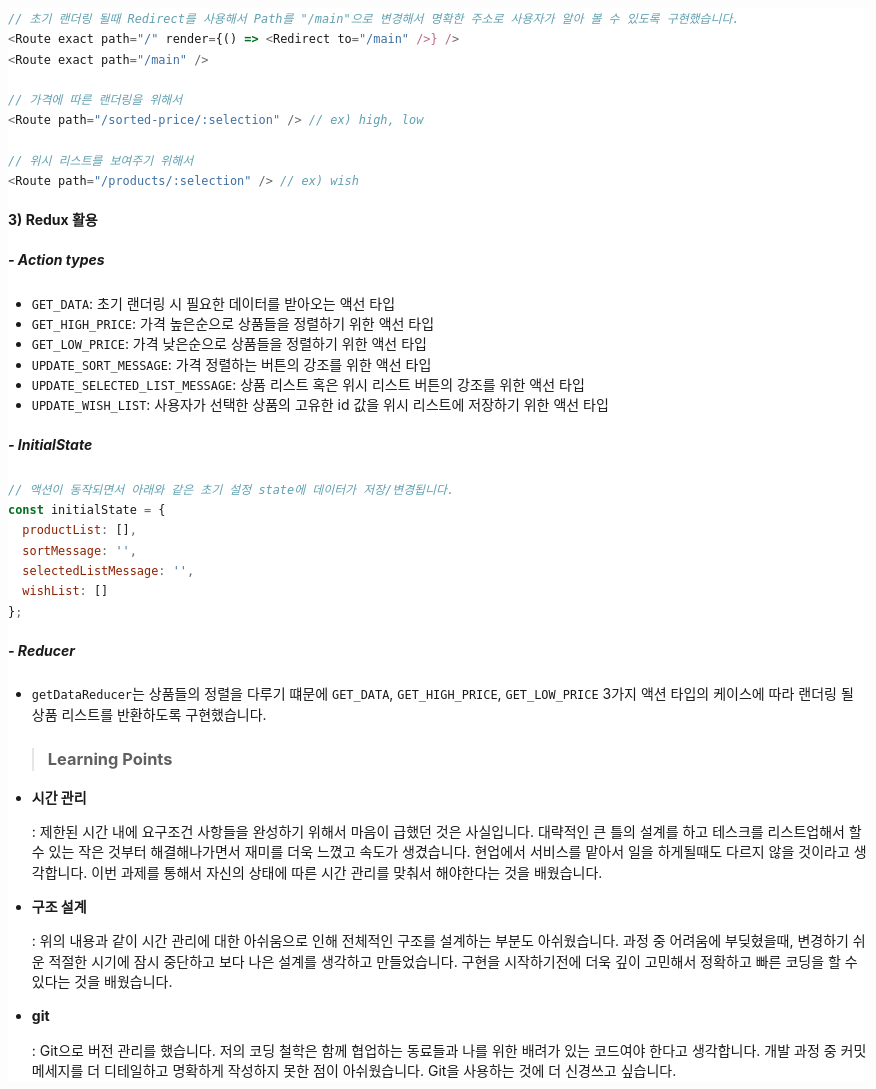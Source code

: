```js
// 초기 랜더링 될때 Redirect를 사용해서 Path를 "/main"으로 변경해서 명확한 주소로 사용자가 알아 볼 수 있도록 구현했습니다.
<Route exact path="/" render={() => <Redirect to="/main" />} />
<Route exact path="/main" />

// 가격에 따른 랜더링을 위해서
<Route path="/sorted-price/:selection" /> // ex) high, low

// 위시 리스트를 보여주기 위해서
<Route path="/products/:selection" /> // ex) wish
```

#### 3) Redux 활용

##### - Action types

- `GET_DATA`: 초기 랜더링 시 필요한 데이터를 받아오는 액선 타입
- `GET_HIGH_PRICE`: 가격 높은순으로 상품들을 정렬하기 위한 액선 타입
- `GET_LOW_PRICE`: 가격 낮은순으로 상품들을 정렬하기 위한 액선 타입
- `UPDATE_SORT_MESSAGE`: 가격 정렬하는 버튼의 강조를 위한 액선 타입
- `UPDATE_SELECTED_LIST_MESSAGE`: 상품 리스트 혹은 위시 리스트 버튼의 강조를 위한 액선 타입
- `UPDATE_WISH_LIST`: 사용자가 선택한 상품의 고유한 id 값을 위시 리스트에 저장하기 위한 액선 타입

##### - InitialState

```js
// 액션이 동작되면서 아래와 같은 초기 설정 state에 데이터가 저장/변경됩니다.
const initialState = {
  productList: [],
  sortMessage: '',
  selectedListMessage: '',
  wishList: []
};
```

##### - Reducer

- `getDataReducer`는 상품들의 정렬을 다루기 떄문에 `GET_DATA`, `GET_HIGH_PRICE`, `GET_LOW_PRICE` 3가지 액션 타입의 케이스에 따라 랜더링 될 상품 리스트를 반환하도록 구현했습니다.

> ### Learning Points

- **시간 관리**

  : 제한된 시간 내에 요구조건 사항들을 완성하기 위해서 마음이 급했던 것은 사실입니다. 대략적인 큰 틀의 설계를 하고 테스크를 리스트업해서 할 수 있는 작은 것부터 해결해나가면서 재미를 더욱 느꼈고 속도가 생겼습니다. 현업에서 서비스를 맡아서 일을 하게될때도 다르지 않을 것이라고 생각합니다. 이번 과제를 통해서 자신의 상태에 따른 시간 관리를 맞춰서 해야한다는 것을 배웠습니다.

- **구조 설계**

  : 위의 내용과 같이 시간 관리에 대한 아쉬움으로 인해 전체적인 구조를 설계하는 부분도 아쉬웠습니다. 과정 중 어려움에 부딪혔을때, 변경하기 쉬운 적절한 시기에 잠시 중단하고 보다 나은 설계를 생각하고 만들었습니다. 구현을 시작하기전에 더욱 깊이 고민해서 정확하고 빠른 코딩을 할 수 있다는 것을 배웠습니다.

- **git**

  : Git으로 버전 관리를 했습니다. 저의 코딩 철학은 함께 협업하는 동료들과 나를 위한 배려가 있는 코드여야 한다고 생각합니다. 개발 과정 중 커밋 메세지를 더 디테일하고 명확하게 작성하지 못한 점이 아쉬웠습니다. Git을 사용하는 것에 더 신경쓰고 싶습니다.
